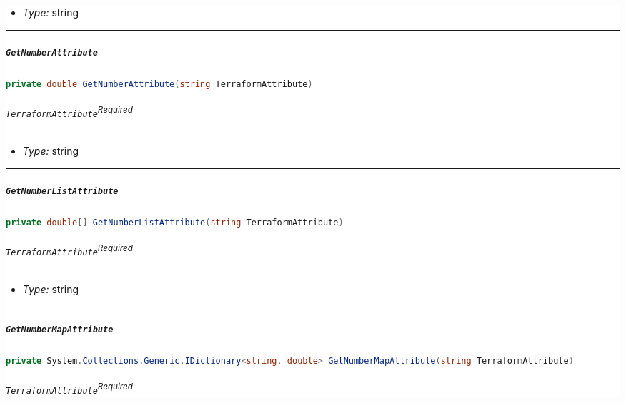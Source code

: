 - *Type:* string

---

##### `GetNumberAttribute` <a name="GetNumberAttribute" id="@cdktf/provider-vault.dataVaultPkiSecretBackendConfigEst.DataVaultPkiSecretBackendConfigEstAuthenticatorsOutputReference.getNumberAttribute"></a>

```csharp
private double GetNumberAttribute(string TerraformAttribute)
```

###### `TerraformAttribute`<sup>Required</sup> <a name="TerraformAttribute" id="@cdktf/provider-vault.dataVaultPkiSecretBackendConfigEst.DataVaultPkiSecretBackendConfigEstAuthenticatorsOutputReference.getNumberAttribute.parameter.terraformAttribute"></a>

- *Type:* string

---

##### `GetNumberListAttribute` <a name="GetNumberListAttribute" id="@cdktf/provider-vault.dataVaultPkiSecretBackendConfigEst.DataVaultPkiSecretBackendConfigEstAuthenticatorsOutputReference.getNumberListAttribute"></a>

```csharp
private double[] GetNumberListAttribute(string TerraformAttribute)
```

###### `TerraformAttribute`<sup>Required</sup> <a name="TerraformAttribute" id="@cdktf/provider-vault.dataVaultPkiSecretBackendConfigEst.DataVaultPkiSecretBackendConfigEstAuthenticatorsOutputReference.getNumberListAttribute.parameter.terraformAttribute"></a>

- *Type:* string

---

##### `GetNumberMapAttribute` <a name="GetNumberMapAttribute" id="@cdktf/provider-vault.dataVaultPkiSecretBackendConfigEst.DataVaultPkiSecretBackendConfigEstAuthenticatorsOutputReference.getNumberMapAttribute"></a>

```csharp
private System.Collections.Generic.IDictionary<string, double> GetNumberMapAttribute(string TerraformAttribute)
```

###### `TerraformAttribute`<sup>Required</sup> <a name="TerraformAttribute" id="@cdktf/provider-vault.dataVaultPkiSecretBackendConfigEst.DataVaultPkiSecretBackendConfigEstAuthenticatorsOutputReference.getNumberMapAttribute.parameter.terraformAttribute"></a>
